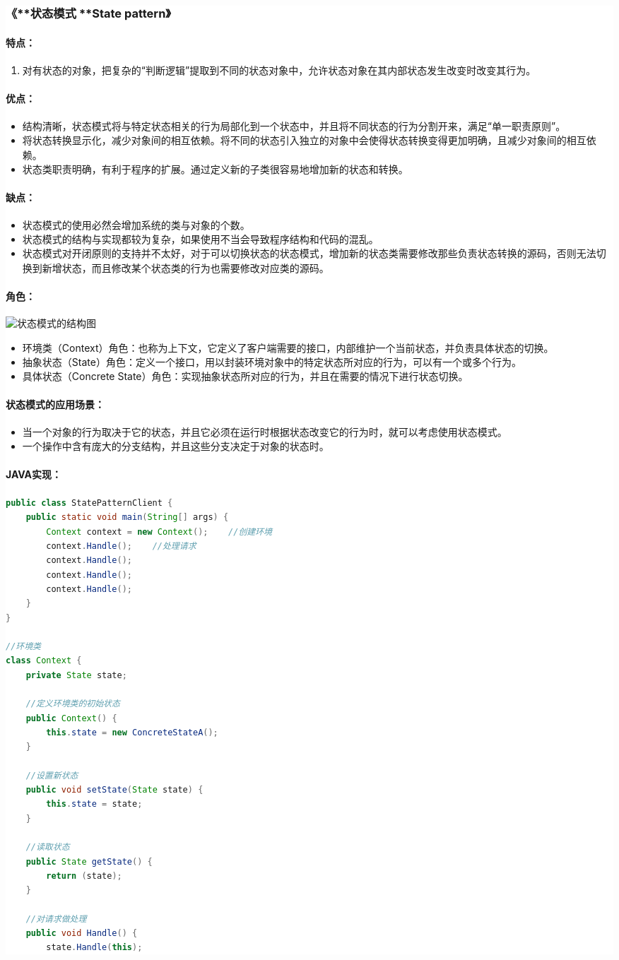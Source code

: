 ### 《**状态模式 **State pattern》

#### 特点：

1. 对有状态的对象，把复杂的“判断逻辑”提取到不同的状态对象中，允许状态对象在其内部状态发生改变时改变其行为。

#### 优点：

- 结构清晰，状态模式将与特定状态相关的行为局部化到一个状态中，并且将不同状态的行为分割开来，满足“单一职责原则”。
- 将状态转换显示化，减少对象间的相互依赖。将不同的状态引入独立的对象中会使得状态转换变得更加明确，且减少对象间的相互依赖。
- 状态类职责明确，有利于程序的扩展。通过定义新的子类很容易地增加新的状态和转换。

#### 缺点：

- 状态模式的使用必然会增加系统的类与对象的个数。
- 状态模式的结构与实现都较为复杂，如果使用不当会导致程序结构和代码的混乱。
- 状态模式对开闭原则的支持并不太好，对于可以切换状态的状态模式，增加新的状态类需要修改那些负责状态转换的源码，否则无法切换到新增状态，而且修改某个状态类的行为也需要修改对应类的源码。

#### 角色：

![状态模式的结构图](http://c.biancheng.net/uploads/allimg/181116/3-1Q11615412U55.gif)

- 环境类（Context）角色：也称为上下文，它定义了客户端需要的接口，内部维护一个当前状态，并负责具体状态的切换。
- 抽象状态（State）角色：定义一个接口，用以封装环境对象中的特定状态所对应的行为，可以有一个或多个行为。
- 具体状态（Concrete State）角色：实现抽象状态所对应的行为，并且在需要的情况下进行状态切换。

#### 状态模式的应用场景：

- 当一个对象的行为取决于它的状态，并且它必须在运行时根据状态改变它的行为时，就可以考虑使用状态模式。
- 一个操作中含有庞大的分支结构，并且这些分支决定于对象的状态时。

#### **JAVA实现**：

```java
public class StatePatternClient {
    public static void main(String[] args) {
        Context context = new Context();    //创建环境
        context.Handle();    //处理请求
        context.Handle();
        context.Handle();
        context.Handle();
    }
}

//环境类
class Context {
    private State state;

    //定义环境类的初始状态
    public Context() {
        this.state = new ConcreteStateA();
    }

    //设置新状态
    public void setState(State state) {
        this.state = state;
    }

    //读取状态
    public State getState() {
        return (state);
    }

    //对请求做处理
    public void Handle() {
        state.Handle(this);
```